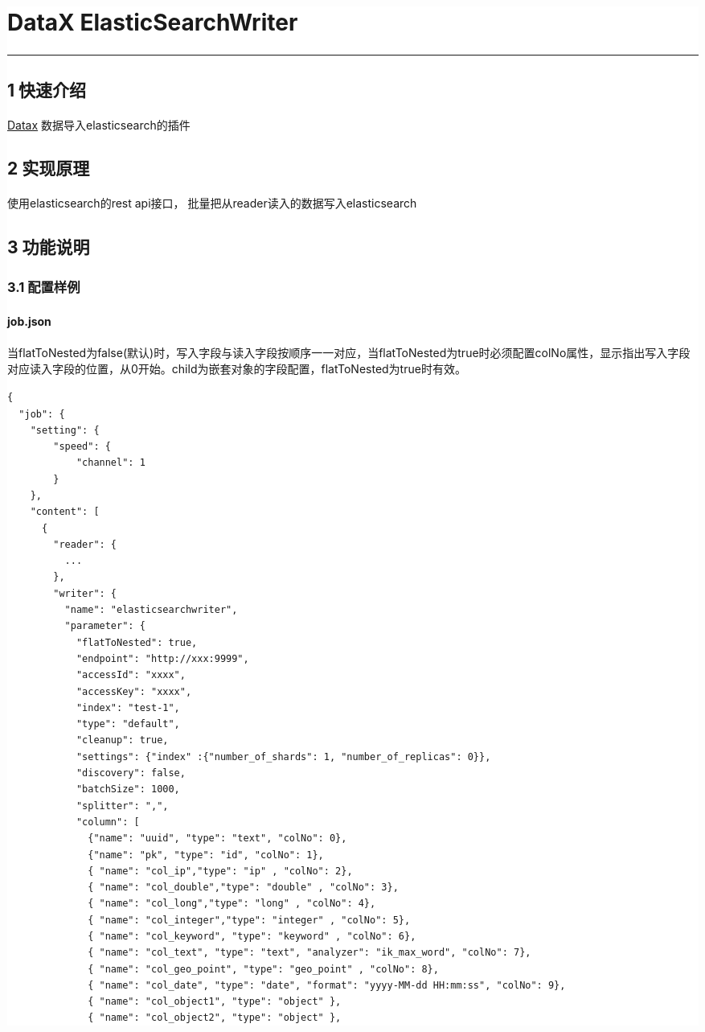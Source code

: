 # DataX ElasticSearchWriter


---

## 1 快速介绍

[Datax](https://github.com/alibaba/DataX)
数据导入elasticsearch的插件

## 2 实现原理

使用elasticsearch的rest api接口， 批量把从reader读入的数据写入elasticsearch

## 3 功能说明

### 3.1 配置样例

#### job.json

当flatToNested为false(默认)时，写入字段与读入字段按顺序一一对应，当flatToNested为true时必须配置colNo属性，显示指出写入字段对应读入字段的位置，从0开始。child为嵌套对象的字段配置，flatToNested为true时有效。
```
{
  "job": {
    "setting": {
        "speed": {
            "channel": 1
        }
    },
    "content": [
      {
        "reader": {
          ...
        },
        "writer": {
          "name": "elasticsearchwriter",
          "parameter": {
            "flatToNested": true,
            "endpoint": "http://xxx:9999",
            "accessId": "xxxx",
            "accessKey": "xxxx",
            "index": "test-1",
            "type": "default",
            "cleanup": true,
            "settings": {"index" :{"number_of_shards": 1, "number_of_replicas": 0}},
            "discovery": false,
            "batchSize": 1000,
            "splitter": ",",
            "column": [
              {"name": "uuid", "type": "text", "colNo": 0}, 
              {"name": "pk", "type": "id", "colNo": 1},
              { "name": "col_ip","type": "ip" , "colNo": 2},
              { "name": "col_double","type": "double" , "colNo": 3},
              { "name": "col_long","type": "long" , "colNo": 4},
              { "name": "col_integer","type": "integer" , "colNo": 5},
              { "name": "col_keyword", "type": "keyword" , "colNo": 6},
              { "name": "col_text", "type": "text", "analyzer": "ik_max_word", "colNo": 7},
              { "name": "col_geo_point", "type": "geo_point" , "colNo": 8},
              { "name": "col_date", "type": "date", "format": "yyyy-MM-dd HH:mm:ss", "colNo": 9},
              { "name": "col_object1", "type": "object" },
              { "name": "col_object2", "type": "object" },
```